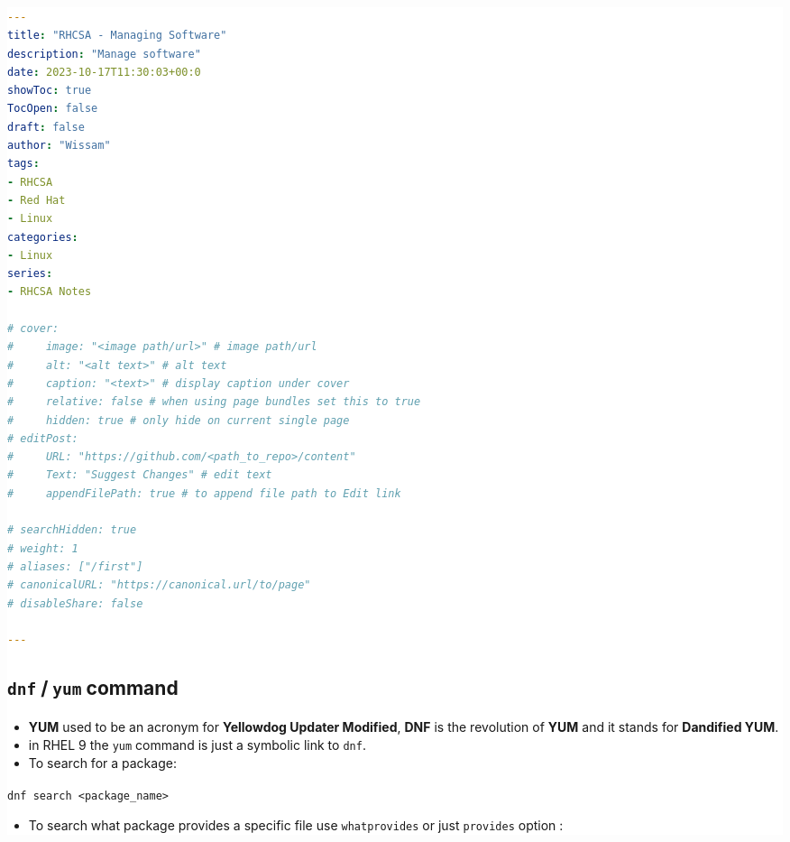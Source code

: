 ```yaml
---
title: "RHCSA - Managing Software"
description: "Manage software"
date: 2023-10-17T11:30:03+00:0
showToc: true
TocOpen: false
draft: false
author: "Wissam"
tags: 
- RHCSA
- Red Hat
- Linux
categories:
- Linux
series:
- RHCSA Notes

# cover:
#     image: "<image path/url>" # image path/url
#     alt: "<alt text>" # alt text
#     caption: "<text>" # display caption under cover
#     relative: false # when using page bundles set this to true
#     hidden: true # only hide on current single page
# editPost:
#     URL: "https://github.com/<path_to_repo>/content"
#     Text: "Suggest Changes" # edit text
#     appendFilePath: true # to append file path to Edit link

# searchHidden: true
# weight: 1
# aliases: ["/first"]
# canonicalURL: "https://canonical.url/to/page"
# disableShare: false

---
```




## `dnf` / `yum` command

- **YUM** used to be an acronym for **Yellowdog Updater Modified**, **DNF** is the revolution of **YUM** and it stands for **Dandified YUM**.
- in RHEL 9 the `yum` command is just a symbolic link to `dnf`. 
- To search for a package:

```shell
dnf search <package_name>
```

- To search what package provides a specific file use `whatprovides` or just `provides` option :
